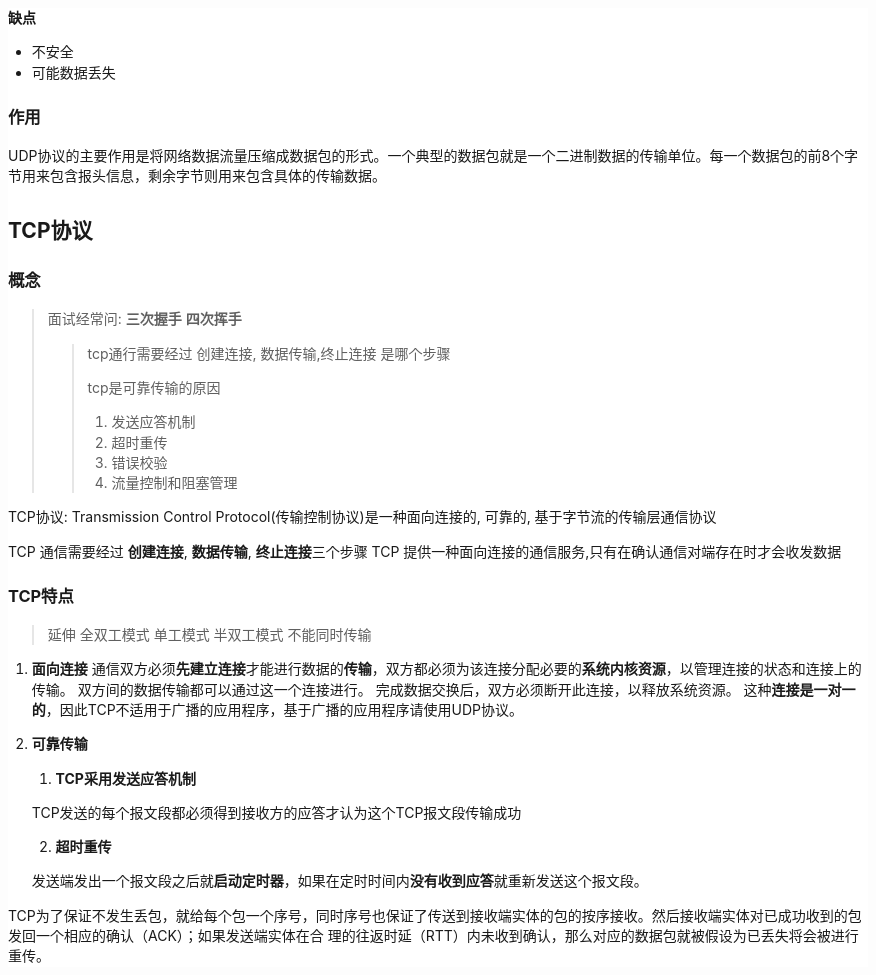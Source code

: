 **缺点**

- 不安全
- 可能数据丢失

### 作用

UDP协议的主要作用是将网络数据流量压缩成数据包的形式。一个典型的数据包就是一个二进制数据的传输单位。每一个数据包的前8个字节用来包含报头信息，剩余字节则用来包含具体的传输数据。

## TCP协议

### 概念

> 面试经常问:
> **三次握手**
> **四次挥手**
>
> > tcp通行需要经过 创建连接, 数据传输,终止连接 是哪个步骤
> >
> > tcp是可靠传输的原因
> >
> > 1. 发送应答机制
> > 2. 超时重传
> > 3. 错误校验
> > 4. 流量控制和阻塞管理

TCP协议: Transmission Control Protocol(传输控制协议)是一种面向连接的, 可靠的, 基于字节流的传输层通信协议

TCP 通信需要经过 **创建连接**, **数据传输**, **终止连接**三个步骤
TCP 提供一种面向连接的通信服务,只有在确认通信对端存在时才会收发数据

### TCP特点

> 延伸
> 全双工模式 
> 单工模式
> 半双工模式 不能同时传输

1. **面向连接**
   通信双方必须**先建立连接**才能进行数据的**传输**，双方都必须为该连接分配必要的**系统内核资源**，以管理连接的状态和连接上的传输。
   双方间的数据传输都可以通过这一个连接进行。
   完成数据交换后，双方必须断开此连接，以释放系统资源。
   这种**连接是一对一的**，因此TCP不适用于广播的应用程序，基于广播的应用程序请使用UDP协议。

2. **可靠传输**

   1. **TCP采用发送应答机制**

   TCP发送的每个报文段都必须得到接收方的应答才认为这个TCP报文段传输成功

   2. **超时重传** 

   发送端发出一个报文段之后就**启动定时器**，如果在定时时间内**没有收到应答**就重新发送这个报文段。

TCP为了保证不发生丢包，就给每个包一个序号，同时序号也保证了传送到接收端实体的包的按序接收。然后接收端实体对已成功收到的包发回一个相应的确认（ACK）；如果发送端实体在合     理的往返时延（RTT）内未收到确认，那么对应的数据包就被假设为已丢失将会被进行重传。
    